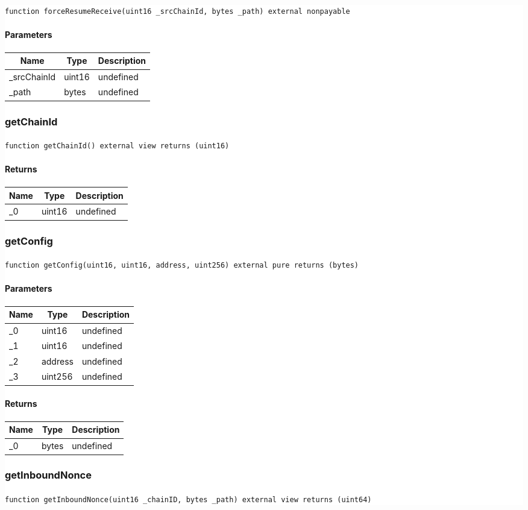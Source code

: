 ```solidity
function forceResumeReceive(uint16 _srcChainId, bytes _path) external nonpayable
```

#### Parameters

| Name         | Type   | Description |
| ------------ | ------ | ----------- |
| \_srcChainId | uint16 | undefined   |
| \_path       | bytes  | undefined   |

### getChainId

```solidity
function getChainId() external view returns (uint16)
```

#### Returns

| Name | Type   | Description |
| ---- | ------ | ----------- |
| \_0  | uint16 | undefined   |

### getConfig

```solidity
function getConfig(uint16, uint16, address, uint256) external pure returns (bytes)
```

#### Parameters

| Name | Type    | Description |
| ---- | ------- | ----------- |
| \_0  | uint16  | undefined   |
| \_1  | uint16  | undefined   |
| \_2  | address | undefined   |
| \_3  | uint256 | undefined   |

#### Returns

| Name | Type  | Description |
| ---- | ----- | ----------- |
| \_0  | bytes | undefined   |

### getInboundNonce

```solidity
function getInboundNonce(uint16 _chainID, bytes _path) external view returns (uint64)
```
